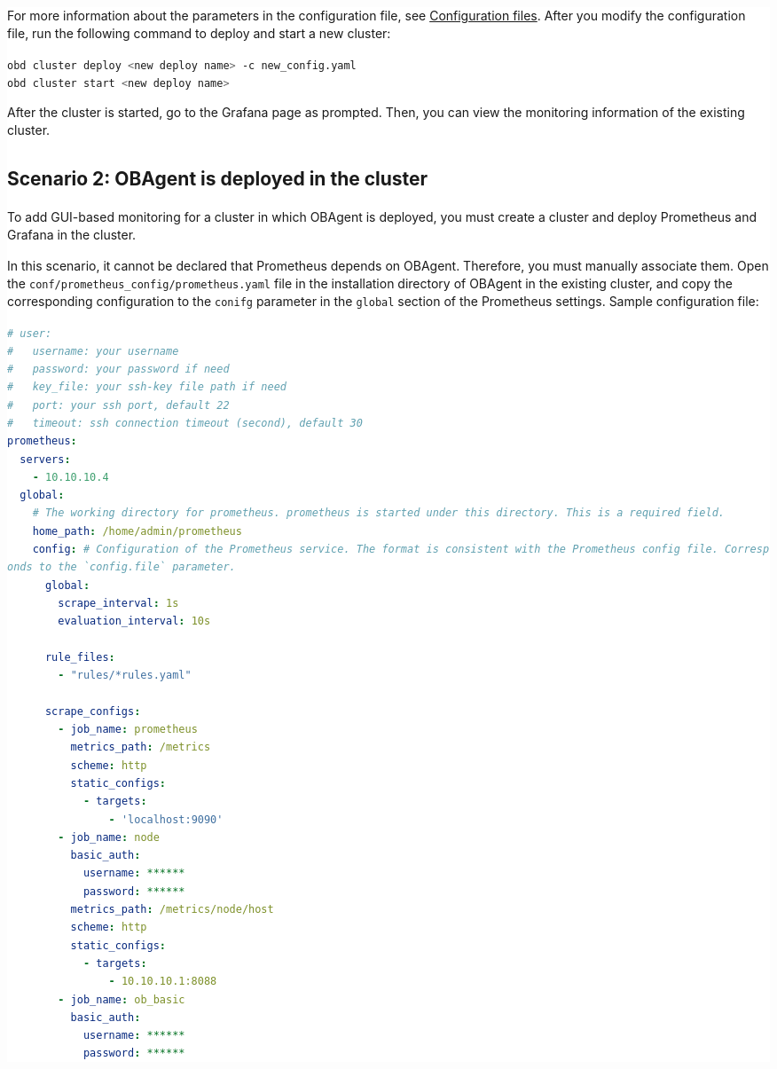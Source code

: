 
For more information about the parameters in the configuration file, see [Configuration files](100.configuration-file-description.md). After you modify the configuration file, run the following command to deploy and start a new cluster:

```bash
obd cluster deploy <new deploy name> -c new_config.yaml
obd cluster start <new deploy name>
```

After the cluster is started, go to the Grafana page as prompted. Then, you can view the monitoring information of the existing cluster.

## Scenario 2: OBAgent is deployed in the cluster

To add GUI-based monitoring for a cluster in which OBAgent is deployed, you must create a cluster and deploy Prometheus and Grafana in the cluster.

In this scenario, it cannot be declared that Prometheus depends on OBAgent. Therefore, you must manually associate them. Open the `conf/prometheus_config/prometheus.yaml` file in the installation directory of OBAgent in the existing cluster, and copy the corresponding configuration to the `conifg` parameter in the `global` section of the Prometheus settings. Sample configuration file:

```yaml
# user:
#   username: your username
#   password: your password if need
#   key_file: your ssh-key file path if need
#   port: your ssh port, default 22
#   timeout: ssh connection timeout (second), default 30
prometheus:
  servers:
    - 10.10.10.4
  global:
    # The working directory for prometheus. prometheus is started under this directory. This is a required field.
    home_path: /home/admin/prometheus
    config: # Configuration of the Prometheus service. The format is consistent with the Prometheus config file. Corresponds to the `config.file` parameter.
      global:
        scrape_interval: 1s
        evaluation_interval: 10s

      rule_files:
        - "rules/*rules.yaml"

      scrape_configs:
        - job_name: prometheus
          metrics_path: /metrics
          scheme: http
          static_configs:
            - targets:
                - 'localhost:9090'
        - job_name: node
          basic_auth:
            username: ******
            password: ******
          metrics_path: /metrics/node/host
          scheme: http
          static_configs:
            - targets:
                - 10.10.10.1:8088
        - job_name: ob_basic
          basic_auth:
            username: ******
            password: ******
```